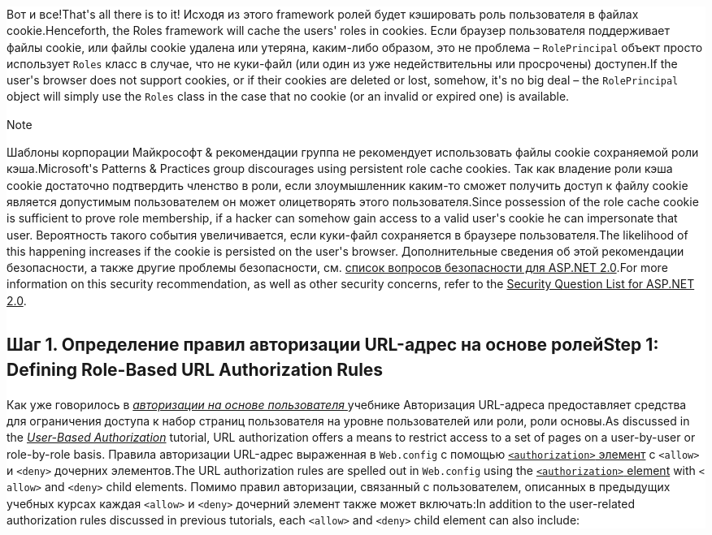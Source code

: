 <span data-ttu-id="bfb7b-204">Вот и все!</span><span class="sxs-lookup"><span data-stu-id="bfb7b-204">That's all there is to it!</span></span> <span data-ttu-id="bfb7b-205">Исходя из этого framework ролей будет кэшировать роль пользователя в файлах cookie.</span><span class="sxs-lookup"><span data-stu-id="bfb7b-205">Henceforth, the Roles framework will cache the users' roles in cookies.</span></span> <span data-ttu-id="bfb7b-206">Если браузер пользователя поддерживает файлы cookie, или файлы cookie удалена или утеряна, каким-либо образом, это не проблема – `RolePrincipal` объект просто использует `Roles` класс в случае, что не куки-файл (или один из уже недействительны или просрочены) доступен.</span><span class="sxs-lookup"><span data-stu-id="bfb7b-206">If the user's browser does not support cookies, or if their cookies are deleted or lost, somehow, it's no big deal – the `RolePrincipal` object will simply use the `Roles` class in the case that no cookie (or an invalid or expired one) is available.</span></span>

> [!NOTE]
> <span data-ttu-id="bfb7b-207">Шаблоны корпорации Майкрософт &amp; рекомендации группа не рекомендует использовать файлы cookie сохраняемой роли кэша.</span><span class="sxs-lookup"><span data-stu-id="bfb7b-207">Microsoft's Patterns &amp; Practices group discourages using persistent role cache cookies.</span></span> <span data-ttu-id="bfb7b-208">Так как владение роли кэша cookie достаточно подтвердить членство в роли, если злоумышленник каким-то сможет получить доступ к файлу cookie является допустимым пользователем он может олицетворять этого пользователя.</span><span class="sxs-lookup"><span data-stu-id="bfb7b-208">Since possession of the role cache cookie is sufficient to prove role membership, if a hacker can somehow gain access to a valid user's cookie he can impersonate that user.</span></span> <span data-ttu-id="bfb7b-209">Вероятность такого события увеличивается, если куки-файл сохраняется в браузере пользователя.</span><span class="sxs-lookup"><span data-stu-id="bfb7b-209">The likelihood of this happening increases if the cookie is persisted on the user's browser.</span></span> <span data-ttu-id="bfb7b-210">Дополнительные сведения об этой рекомендации безопасности, а также другие проблемы безопасности, см. [список вопросов безопасности для ASP.NET 2.0](https://msdn.microsoft.com/library/ms998375.aspx).</span><span class="sxs-lookup"><span data-stu-id="bfb7b-210">For more information on this security recommendation, as well as other security concerns, refer to the [Security Question List for ASP.NET 2.0](https://msdn.microsoft.com/library/ms998375.aspx).</span></span>


## <a name="step-1-defining-role-based-url-authorization-rules"></a><span data-ttu-id="bfb7b-211">Шаг 1. Определение правил авторизации URL-адрес на основе ролей</span><span class="sxs-lookup"><span data-stu-id="bfb7b-211">Step 1: Defining Role-Based URL Authorization Rules</span></span>

<span data-ttu-id="bfb7b-212">Как уже говорилось в <a id="_msoanchor_6"> </a> [ *авторизации на основе пользователя* ](../membership/user-based-authorization-vb.md) учебнике Авторизация URL-адреса предоставляет средства для ограничения доступа к набор страниц пользователя на уровне пользователей или роли, роли основы.</span><span class="sxs-lookup"><span data-stu-id="bfb7b-212">As discussed in the <a id="_msoanchor_6"></a>[*User-Based Authorization*](../membership/user-based-authorization-vb.md) tutorial, URL authorization offers a means to restrict access to a set of pages on a user-by-user or role-by-role basis.</span></span> <span data-ttu-id="bfb7b-213">Правила авторизации URL-адрес выраженная в `Web.config` с помощью [ `<authorization>` элемент](https://msdn.microsoft.com/library/8d82143t.aspx) с `<allow>` и `<deny>` дочерних элементов.</span><span class="sxs-lookup"><span data-stu-id="bfb7b-213">The URL authorization rules are spelled out in `Web.config` using the [`<authorization>` element](https://msdn.microsoft.com/library/8d82143t.aspx) with `<allow>` and `<deny>` child elements.</span></span> <span data-ttu-id="bfb7b-214">Помимо правил авторизации, связанный с пользователем, описанных в предыдущих учебных курсах каждая `<allow>` и `<deny>` дочерний элемент также может включать:</span><span class="sxs-lookup"><span data-stu-id="bfb7b-214">In addition to the user-related authorization rules discussed in previous tutorials, each `<allow>` and `<deny>` child element can also include:</span></span>
